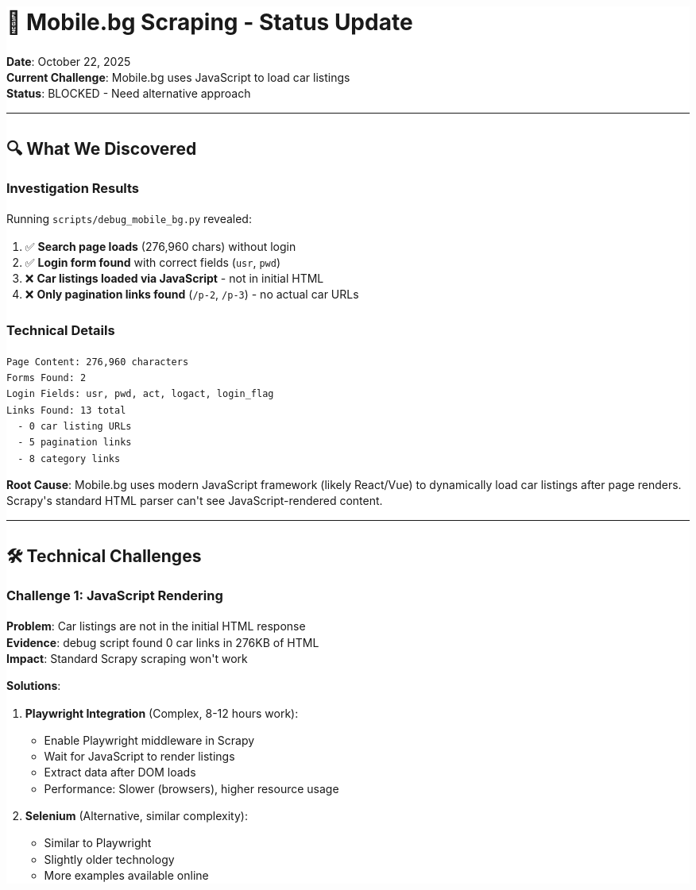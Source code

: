 # 🚧 Mobile.bg Scraping - Status Update

**Date**: October 22, 2025  
**Current Challenge**: Mobile.bg uses JavaScript to load car listings  
**Status**: BLOCKED - Need alternative approach

---

## 🔍 What We Discovered

### Investigation Results

Running `scripts/debug_mobile_bg.py` revealed:

1. ✅ **Search page loads** (276,960 chars) without login
2. ✅ **Login form found** with correct fields (`usr`, `pwd`)
3. ❌ **Car listings loaded via JavaScript** - not in initial HTML
4. ❌ **Only pagination links found** (`/p-2`, `/p-3`) - no actual car URLs

### Technical Details

```
Page Content: 276,960 characters
Forms Found: 2
Login Fields: usr, pwd, act, logact, login_flag
Links Found: 13 total
  - 0 car listing URLs
  - 5 pagination links
  - 8 category links
```

**Root Cause**: Mobile.bg uses modern JavaScript framework (likely React/Vue) to dynamically load car listings after page renders. Scrapy's standard HTML parser can't see JavaScript-rendered content.

---

## 🛠️ Technical Challenges

### Challenge 1: JavaScript Rendering

**Problem**: Car listings are not in the initial HTML response  
**Evidence**: debug script found 0 car links in 276KB of HTML  
**Impact**: Standard Scrapy scraping won't work

**Solutions**:
1. **Playwright Integration** (Complex, 8-12 hours work):
   - Enable Playwright middleware in Scrapy
   - Wait for JavaScript to render listings
   - Extract data after DOM loads
   - Performance: Slower (browsers), higher resource usage

2. **Selenium** (Alternative, similar complexity):
   - Similar to Playwright
   - Slightly older technology
   - More examples available online
